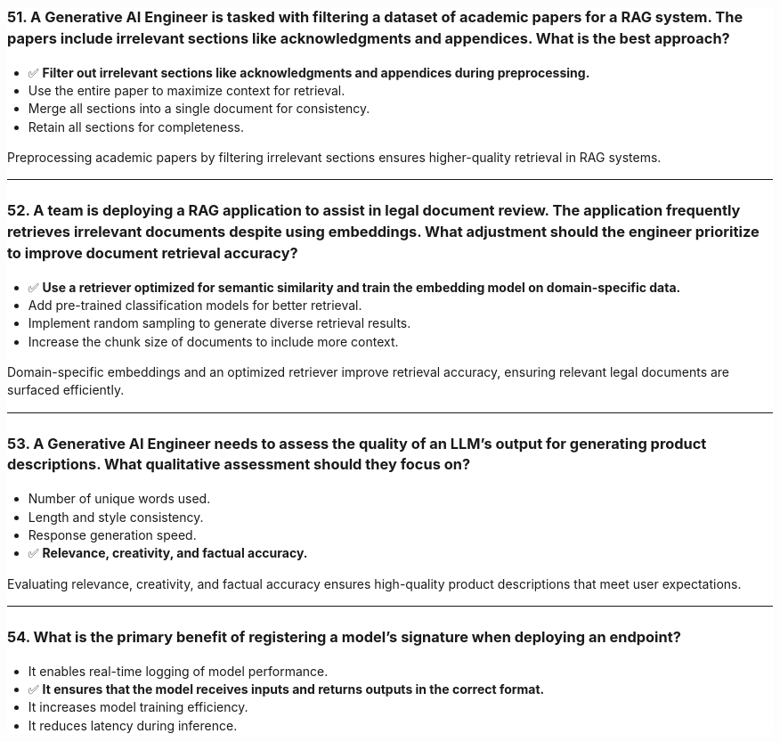 ### 51. A Generative AI Engineer is tasked with filtering a dataset of academic papers for a RAG system. The papers include irrelevant sections like acknowledgments and appendices. What is the best approach?

- ✅ **Filter out irrelevant sections like acknowledgments and appendices during preprocessing.**
- Use the entire paper to maximize context for retrieval.
- Merge all sections into a single document for consistency.
- Retain all sections for completeness.

Preprocessing academic papers by filtering irrelevant sections ensures higher-quality retrieval in RAG systems.

---

### 52. A team is deploying a RAG application to assist in legal document review. The application frequently retrieves irrelevant documents despite using embeddings. What adjustment should the engineer prioritize to improve document retrieval accuracy?

- ✅ **Use a retriever optimized for semantic similarity and train the embedding model on domain-specific data.**
- Add pre-trained classification models for better retrieval.
- Implement random sampling to generate diverse retrieval results.
- Increase the chunk size of documents to include more context.

Domain-specific embeddings and an optimized retriever improve retrieval accuracy, ensuring relevant legal documents are surfaced efficiently.

---

### 53. A Generative AI Engineer needs to assess the quality of an LLM’s output for generating product descriptions. What qualitative assessment should they focus on?

- Number of unique words used.
- Length and style consistency.
- Response generation speed.
- ✅ **Relevance, creativity, and factual accuracy.**

Evaluating relevance, creativity, and factual accuracy ensures high-quality product descriptions that meet user expectations.

---

### 54. What is the primary benefit of registering a model’s signature when deploying an endpoint?

- It enables real-time logging of model performance.
- ✅ **It ensures that the model receives inputs and returns outputs in the correct format.**
- It increases model training efficiency.
- It reduces latency during inference.
